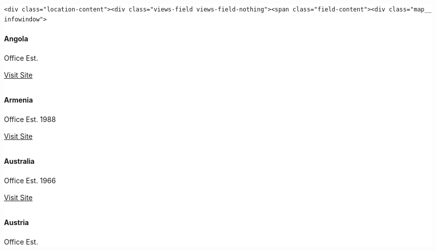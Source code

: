     <div class="location-content"><div class="views-field views-field-nothing"><span class="field-content"><div class="map__infowindow">
  <h4 class="map__title">Angola</h4>
  <p class="map__year_est">Office Est. </p>
  <a href="/angola" class="btn--secondary--blue">Visit Site</a>
</div></span></div></div>
</div>
            <div
    class="geolocation"
    data-lat="40.1791857"
    data-lng="44.4991029"
    typeof="Place"
                data-set-marker="true"
         data-icon="https://visionghs.github.io//themes/custom/wvi_2018/images/markers/wvi_marker_field_office.png"             >
    <span property="geo" typeof="GeoCoordinates">
        <meta property="latitude" content="40.1791857" />
        <meta property="longitude" content="44.4991029" />
    </span>
    <h2 class="location-title" property="name"></h2>
    <div class="location-content"><div class="views-field views-field-nothing"><span class="field-content"><div class="map__infowindow">
  <h4 class="map__title">Armenia</h4>
  <p class="map__year_est">Office Est. 1988</p>
  <a href="/armenia" class="btn--secondary--blue">Visit Site</a>
</div></span></div></div>
</div>
            <div
    class="geolocation"
    data-lat="-37.852"
    data-lng="145.15"
    typeof="Place"
                data-set-marker="true"
         data-icon="https://visionghs.github.io//themes/custom/wvi_2018/images/markers/wvi_marker_support_office.png"             >
    <span property="geo" typeof="GeoCoordinates">
        <meta property="latitude" content="-37.852" />
        <meta property="longitude" content="145.15" />
    </span>
    <h2 class="location-title" property="name"></h2>
    <div class="location-content"><div class="views-field views-field-nothing"><span class="field-content"><div class="map__infowindow">
  <h4 class="map__title">Australia</h4>
  <p class="map__year_est">Office Est. 1966</p>
  <a href="https://www.worldvision.com.au/" class="btn--secondary--blue">Visit Site</a>
</div></span></div></div>
</div>
            <div
    class="geolocation"
    data-lat="48.2081743"
    data-lng="16.3738189"
    typeof="Place"
                data-set-marker="true"
         data-icon="https://visionghs.github.io//themes/custom/wvi_2018/images/markers/wvi_marker_support_office.png"             >
    <span property="geo" typeof="GeoCoordinates">
        <meta property="latitude" content="48.2081743" />
        <meta property="longitude" content="16.3738189" />
    </span>
    <h2 class="location-title" property="name"></h2>
    <div class="location-content"><div class="views-field views-field-nothing"><span class="field-content"><div class="map__infowindow">
  <h4 class="map__title">Austria</h4>
  <p class="map__year_est">Office Est. </p>